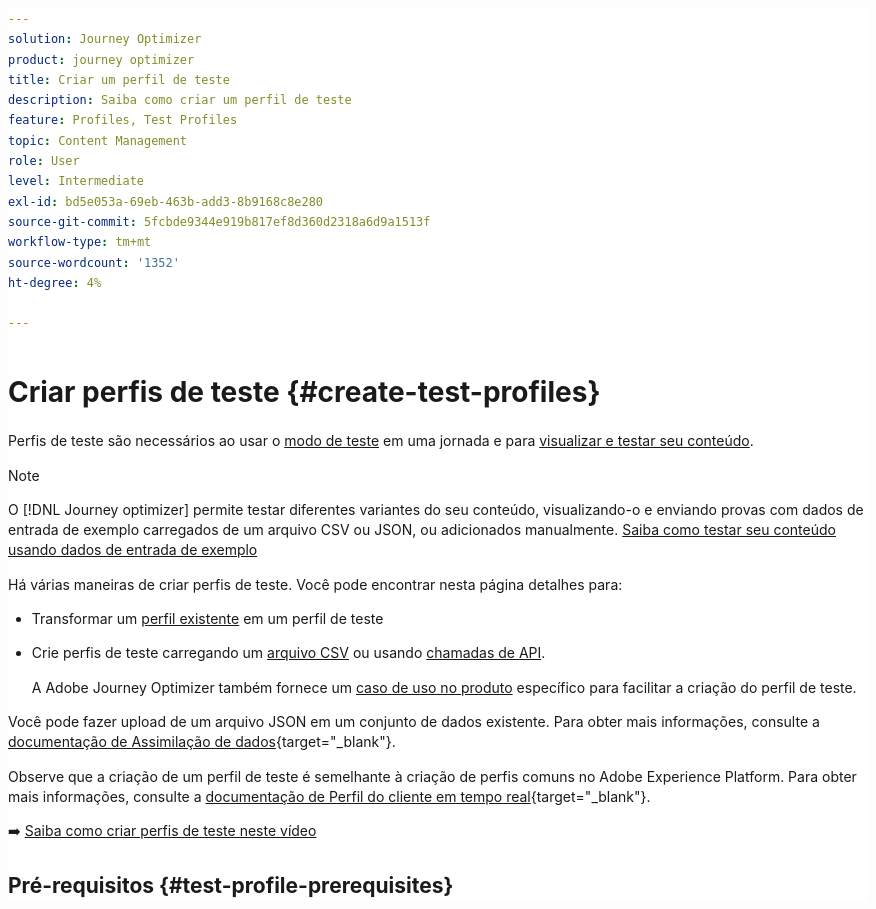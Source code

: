 ```yaml
---
solution: Journey Optimizer
product: journey optimizer
title: Criar um perfil de teste
description: Saiba como criar um perfil de teste
feature: Profiles, Test Profiles
topic: Content Management
role: User
level: Intermediate
exl-id: bd5e053a-69eb-463b-add3-8b9168c8e280
source-git-commit: 5fcbde9344e919b817ef8d360d2318a6d9a1513f
workflow-type: tm+mt
source-wordcount: '1352'
ht-degree: 4%

---
```


# Criar perfis de teste {#create-test-profiles}

Perfis de teste são necessários ao usar o [modo de teste](../building-journeys/testing-the-journey.md) em uma jornada e para [visualizar e testar seu conteúdo](../content-management/preview-test.md).


>[!NOTE]
>
>O [!DNL Journey optimizer] permite testar diferentes variantes do seu conteúdo, visualizando-o e enviando provas com dados de entrada de exemplo carregados de um arquivo CSV ou JSON, ou adicionados manualmente. [Saiba como testar seu conteúdo usando dados de entrada de exemplo](../test-approve/simulate-sample-input.md)

Há várias maneiras de criar perfis de teste. Você pode encontrar nesta página detalhes para:

* Transformar um [perfil existente](#turning-profile-into-test) em um perfil de teste

* Crie perfis de teste carregando um [arquivo CSV](#create-test-profiles-csv) ou usando [chamadas de API](#create-test-profiles-api).

  A Adobe Journey Optimizer também fornece um [caso de uso no produto](#use-case-1) específico para facilitar a criação do perfil de teste.

Você pode fazer upload de um arquivo JSON em um conjunto de dados existente. Para obter mais informações, consulte a [documentação de Assimilação de dados](https://experienceleague.adobe.com/docs/experience-platform/ingestion/tutorials/ingest-batch-data.html?lang=pt-BR#add-data-to-dataset){target="_blank"}.

Observe que a criação de um perfil de teste é semelhante à criação de perfis comuns no Adobe Experience Platform. Para obter mais informações, consulte a [documentação de Perfil do cliente em tempo real](https://experienceleague.adobe.com/docs/experience-platform/profile/home.html?lang=pt-BR){target="_blank"}.

➡️ [Saiba como criar perfis de teste neste vídeo](#video)

## Pré-requisitos {#test-profile-prerequisites}

